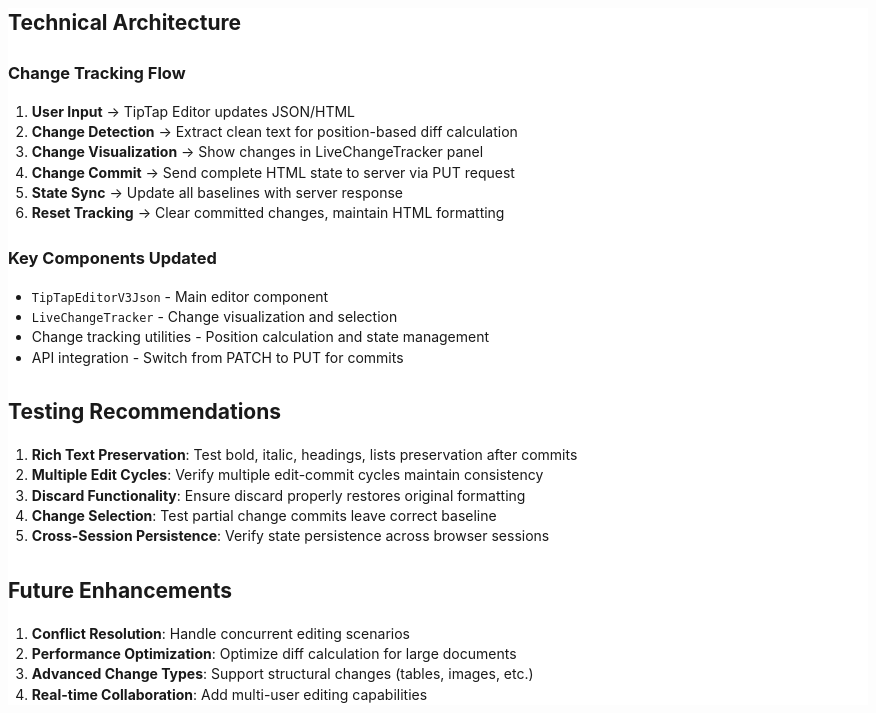 ## Technical Architecture

### Change Tracking Flow
1. **User Input** → TipTap Editor updates JSON/HTML
2. **Change Detection** → Extract clean text for position-based diff calculation
3. **Change Visualization** → Show changes in LiveChangeTracker panel
4. **Change Commit** → Send complete HTML state to server via PUT request
5. **State Sync** → Update all baselines with server response
6. **Reset Tracking** → Clear committed changes, maintain HTML formatting

### Key Components Updated
- `TipTapEditorV3Json` - Main editor component
- `LiveChangeTracker` - Change visualization and selection
- Change tracking utilities - Position calculation and state management
- API integration - Switch from PATCH to PUT for commits

## Testing Recommendations

1. **Rich Text Preservation**: Test bold, italic, headings, lists preservation after commits
2. **Multiple Edit Cycles**: Verify multiple edit-commit cycles maintain consistency
3. **Discard Functionality**: Ensure discard properly restores original formatting
4. **Change Selection**: Test partial change commits leave correct baseline
5. **Cross-Session Persistence**: Verify state persistence across browser sessions

## Future Enhancements

1. **Conflict Resolution**: Handle concurrent editing scenarios
2. **Performance Optimization**: Optimize diff calculation for large documents
3. **Advanced Change Types**: Support structural changes (tables, images, etc.)
4. **Real-time Collaboration**: Add multi-user editing capabilities
